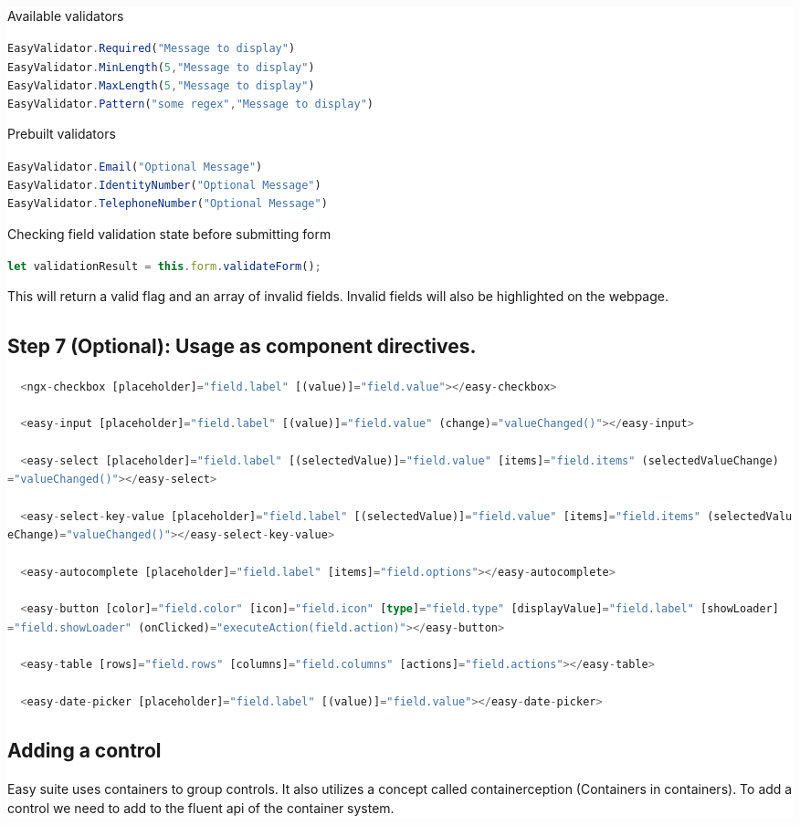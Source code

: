 Available validators

```ts
EasyValidator.Required("Message to display")
EasyValidator.MinLength(5,"Message to display")
EasyValidator.MaxLength(5,"Message to display")
EasyValidator.Pattern("some regex","Message to display")

```

Prebuilt validators

```ts
EasyValidator.Email("Optional Message")
EasyValidator.IdentityNumber("Optional Message")
EasyValidator.TelephoneNumber("Optional Message")

```

Checking field validation state before submitting form

```ts
let validationResult = this.form.validateForm();
```

This will return a valid flag and an array of invalid fields. Invalid fields will also be highlighted on the webpage.

## Step 7 (Optional): Usage as component directives.

```ts
  <ngx-checkbox [placeholder]="field.label" [(value)]="field.value"></easy-checkbox>

  <easy-input [placeholder]="field.label" [(value)]="field.value" (change)="valueChanged()"></easy-input>

  <easy-select [placeholder]="field.label" [(selectedValue)]="field.value" [items]="field.items" (selectedValueChange)="valueChanged()"></easy-select>

  <easy-select-key-value [placeholder]="field.label" [(selectedValue)]="field.value" [items]="field.items" (selectedValueChange)="valueChanged()"></easy-select-key-value>

  <easy-autocomplete [placeholder]="field.label" [items]="field.options"></easy-autocomplete>

  <easy-button [color]="field.color" [icon]="field.icon" [type]="field.type" [displayValue]="field.label" [showLoader]="field.showLoader" (onClicked)="executeAction(field.action)"></easy-button>

  <easy-table [rows]="field.rows" [columns]="field.columns" [actions]="field.actions"></easy-table>

  <easy-date-picker [placeholder]="field.label" [(value)]="field.value"></easy-date-picker>
```

## Adding a control

Easy suite uses containers to group controls. It also utilizes a concept called containerception (Containers in containers).
To add a control we need to add to the fluent api of the container system. 
